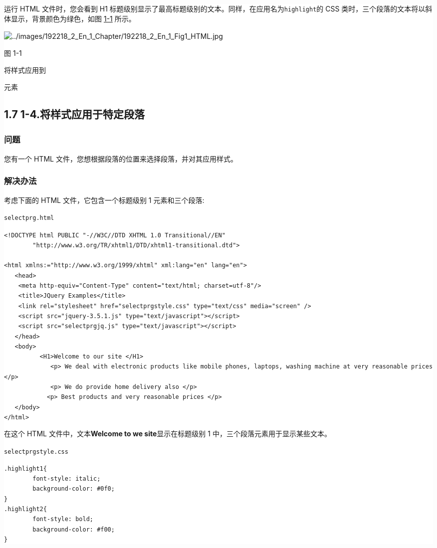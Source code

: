运行 HTML 文件时，您会看到 H1 标题级别显示了最高标题级别的文本。同样，在应用名为`highlight`的 CSS 类时，三个段落的文本将以斜体显示，背景颜色为绿色，如图 [1-1](#Fig1) 所示。

![../images/192218_2_En_1_Chapter/192218_2_En_1_Fig1_HTML.jpg](../images/192218_2_En_1_Chapter/192218_2_En_1_Fig1_HTML.jpg)

图 1-1

将样式应用到

元素

## 1.7 1-4.将样式应用于特定段落

### 问题

您有一个 HTML 文件，您想根据段落的位置来选择段落，并对其应用样式。

### 解决办法

考虑下面的 HTML 文件，它包含一个标题级别 1 元素和三个段落:

`selectprg.html`

```
<!DOCTYPE html PUBLIC "-//W3C//DTD XHTML 1.0 Transitional//EN"
        "http://www.w3.org/TR/xhtml1/DTD/xhtml1-transitional.dtd">

<html xmlns:="http://www.w3.org/1999/xhtml" xml:lang="en" lang="en">
   <head>
    <meta http-equiv="Content-Type" content="text/html; charset=utf-8"/>
    <title>JQuery Examples</title>
    <link rel="stylesheet" href="selectprgstyle.css" type="text/css" media="screen" />
    <script src="jquery-3.5.1.js" type="text/javascript"></script>
    <script src="selectprgjq.js" type="text/javascript"></script>
   </head>
   <body>
          <H1>Welcome to our site </H1>
             <p> We deal with electronic products like mobile phones, laptops, washing machine at very reasonable prices </p>
             <p> We do provide home delivery also </p>
            <p> Best products and very reasonable prices </p>
   </body>
</html>

```

在这个 HTML 文件中，文本**Welcome to we site**显示在标题级别 1 中，三个段落元素用于显示某些文本。

`selectprgstyle.css`

```
.highlight1{
        font-style: italic;
        background-color: #0f0;
}
.highlight2{
        font-style: bold;
        background-color: #f00;
}

```
